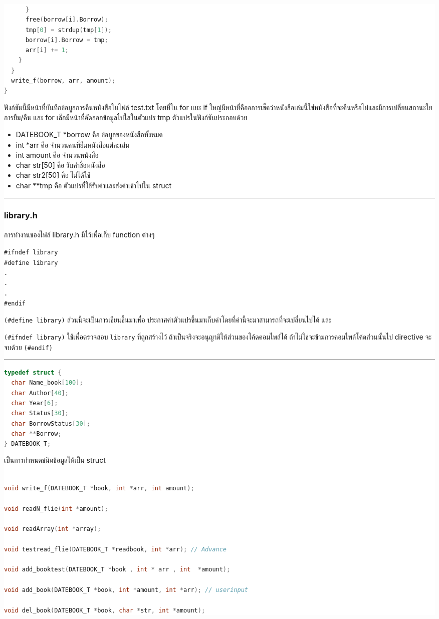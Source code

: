 ```c
      }
      free(borrow[i].Borrow);
      tmp[0] = strdup(tmp[1]);
      borrow[i].Borrow = tmp;
      arr[i] += 1;
    }
  }
  write_f(borrow, arr, amount);
}
```
ฟังก์ชันนี้มีหน้าที่บันทึกข้อมูลการคืนหนังสือในไฟล์ test.txt โดยที่ใน for แบะ if ใหญ่มีหน้าที่คืออการเช็คว่าหนังสือเล่มนี้ใช่หนังสือที่จะคืนหรือไม่และมีการเปลี่ยนสถานะใยการยืม/คืน และ for เล็กมีหน้าที่คัดลอกข้อมูลไปใส่ในตัวแปร tmp
ตัวแปรในฟังก์ชันประกอบด้วย
- DATEBOOK_T *borrow คือ ข้อมูลของหนังสือทั้งหมด
- int *arr คือ จำนวนคนที่ยืมหนังสือแต่ละเล่ม
- int amount คือ จำนวนหนังสือ
- char str[50] คือ รับค่าชื่อหนังสือ
- char str2[50] คือ ไม่ได้ใช้
- char **tmp คือ ตัวแปรที่ใช้รับค่าและส่งค่าเข้าไปใน struct

--------------------
### **library.h**
การทำงานของไฟล์ library.h มีไว้เพื่อเก็บ function ต่างๆ
```
#ifndef library
#define library
.
.
.
#endif
```
```(#define library)``` ส่วนนี้จะเป็นการเขียนขึ้นมาเพื่อ ประกาศค่าตัวแปรขึ้นมาเก็บค่าโดยที่ค่านี้จะมาสามารถที่จะเปลี่ยนไปได้ และ 

```(#ifndef library)``` ใช้เพื่อตรวจสอบ ```library``` ที่ถูกสร้างไว้ ถ้าเป็นจริงจะอนุญาติให้ส่วนของโค้ดคอมไพล์ได้ ถ้าไม่ใช่จะข้ามการคอมไพล์โค้ดส่วนนั้นไป
directive จะจบด้วย ```(#endif)```

------------------------------------
```c 
typedef struct {
  char Name_book[100];
  char Author[40];
  char Year[6];
  char Status[30];
  char BorrowStatus[30];
  char **Borrow;
} DATEBOOK_T;
```
เป็นการกำหนดชนิดข้อมูลให้เป็น struct
```c

void write_f(DATEBOOK_T *book, int *arr, int amount);

void readN_flie(int *amount);

void readArray(int *array);

void testread_flie(DATEBOOK_T *readbook, int *arr); // Advance

void add_booktest(DATEBOOK_T *book , int * arr , int  *amount);

void add_book(DATEBOOK_T *book, int *amount, int *arr); // userinput

void del_book(DATEBOOK_T *book, char *str, int *amount);
```